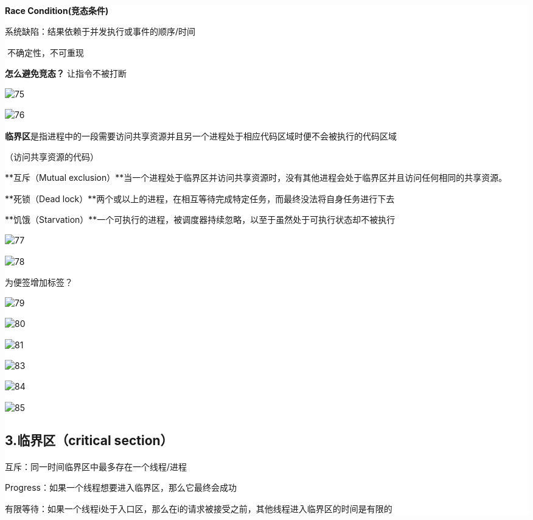 **Race Condition(竞态条件)**

系统缺陷：结果依赖于并发执行或事件的顺序/时间

​		不确定性，不可重现

**怎么避免竞态？**     让指令不被打断

![75](图/75.png)

![76](图/76.png)

**临界区**是指进程中的一段需要访问共享资源并且另一个进程处于相应代码区域时便不会被执行的代码区域

（访问共享资源的代码）

**互斥（Mutual exclusion）**当一个进程处于临界区并访问共享资源时，没有其他进程会处于临界区并且访问任何相同的共享资源。

**死锁（Dead lock）**两个或以上的进程，在相互等待完成特定任务，而最终没法将自身任务进行下去

**饥饿（Starvation）**一个可执行的进程，被调度器持续忽略，以至于虽然处于可执行状态却不被执行

![77](图/77.png)

![78](图/78.png)

为便签增加标签？

![79](图/79.png)



![80](图/80.png)



![81](图/81.png)



![83](图/83.png)



![84](图/84.png)



![85](图/85.png)



## 3.临界区（critical section）

互斥：同一时间临界区中最多存在一个线程/进程

Progress：如果一个线程想要进入临界区，那么它最终会成功

有限等待：如果一个线程i处于入口区，那么在i的请求被接受之前，其他线程进入临界区的时间是有限的
